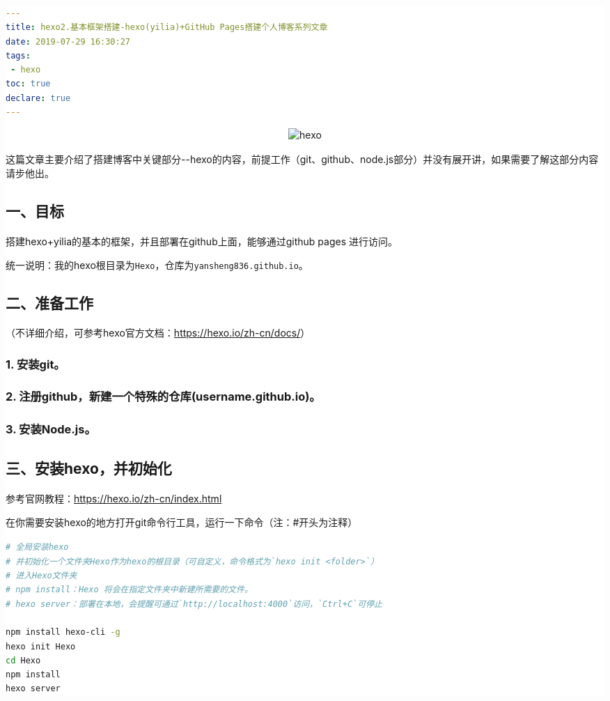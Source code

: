 ```yaml
---
title: hexo2.基本框架搭建-hexo(yilia)+GitHub Pages搭建个人博客系列文章
date: 2019-07-29 16:30:27
tags:
 - hexo
toc: true
declare: true
---
```


<div style="text-align:center">
<img src="https://s2.ax1x.com/2019/07/29/e8DVS0.th.jpg" width="" height="" title="hexo"></div>

这篇文章主要介绍了搭建博客中关键部分--hexo的内容，前提工作（git、github、node.js部分）并没有展开讲，如果需要了解这部分内容请步他出。



## 一、目标

搭建hexo+yilia的基本的框架，并且部署在github上面，能够通过github pages 进行访问。

统一说明：我的hexo根目录为`Hexo`，仓库为`yansheng836.github.io`。

## 二、准备工作

（不详细介绍，可参考hexo官方文档：<https://hexo.io/zh-cn/docs/>）

### 1. 安装git。

### 2. 注册github，新建一个特殊的仓库(username.github.io)。

### 3. 安装Node.js。

## 三、安装hexo，并初始化

参考官网教程：<https://hexo.io/zh-cn/index.html>

在你需要安装hexo的地方打开git命令行工具，运行一下命令（注：#开头为注释）

```bash
# 全局安装hexo
# 并初始化一个文件夹Hexo作为hexo的根目录（可自定义，命令格式为`hexo init <folder>`）
# 进入Hexo文件夹
# npm install：Hexo 将会在指定文件夹中新建所需要的文件。
# hexo server：部署在本地，会提醒可通过`http://localhost:4000`访问，`Ctrl+C`可停止

npm install hexo-cli -g	
hexo init Hexo
cd Hexo
npm install
hexo server
```
